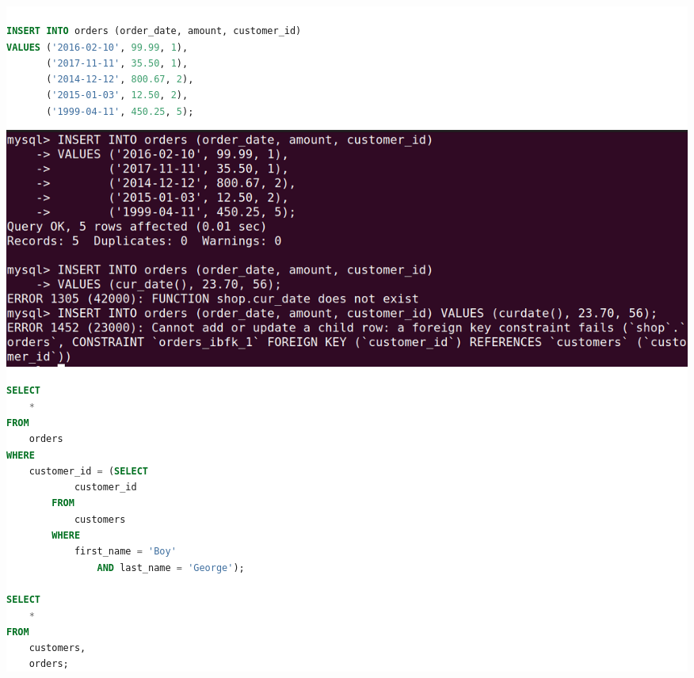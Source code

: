 ```sql

INSERT INTO orders (order_date, amount, customer_id)
VALUES ('2016-02-10', 99.99, 1),
       ('2017-11-11', 35.50, 1),
       ('2014-12-12', 800.67, 2),
       ('2015-01-03', 12.50, 2),
       ('1999-04-11', 450.25, 5);
```

![](2023-08-03-17-42-19.png)


```sql
SELECT 
    *
FROM
    orders
WHERE
    customer_id = (SELECT 
            customer_id
        FROM
            customers
        WHERE
            first_name = 'Boy'
                AND last_name = 'George');

SELECT 
    *
FROM
    customers,
    orders;
```
